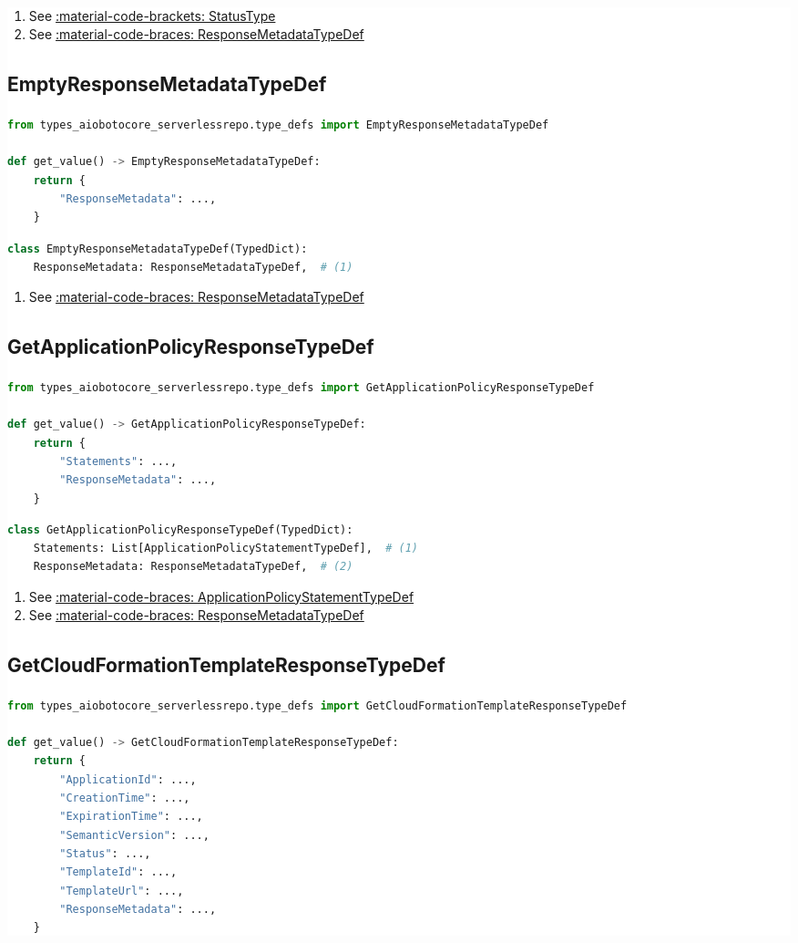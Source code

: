 1. See [:material-code-brackets: StatusType](./literals.md#statustype) 
2. See [:material-code-braces: ResponseMetadataTypeDef](./type_defs.md#responsemetadatatypedef) 
## EmptyResponseMetadataTypeDef

```python title="Usage Example"
from types_aiobotocore_serverlessrepo.type_defs import EmptyResponseMetadataTypeDef

def get_value() -> EmptyResponseMetadataTypeDef:
    return {
        "ResponseMetadata": ...,
    }
```

```python title="Definition"
class EmptyResponseMetadataTypeDef(TypedDict):
    ResponseMetadata: ResponseMetadataTypeDef,  # (1)
```

1. See [:material-code-braces: ResponseMetadataTypeDef](./type_defs.md#responsemetadatatypedef) 
## GetApplicationPolicyResponseTypeDef

```python title="Usage Example"
from types_aiobotocore_serverlessrepo.type_defs import GetApplicationPolicyResponseTypeDef

def get_value() -> GetApplicationPolicyResponseTypeDef:
    return {
        "Statements": ...,
        "ResponseMetadata": ...,
    }
```

```python title="Definition"
class GetApplicationPolicyResponseTypeDef(TypedDict):
    Statements: List[ApplicationPolicyStatementTypeDef],  # (1)
    ResponseMetadata: ResponseMetadataTypeDef,  # (2)
```

1. See [:material-code-braces: ApplicationPolicyStatementTypeDef](./type_defs.md#applicationpolicystatementtypedef) 
2. See [:material-code-braces: ResponseMetadataTypeDef](./type_defs.md#responsemetadatatypedef) 
## GetCloudFormationTemplateResponseTypeDef

```python title="Usage Example"
from types_aiobotocore_serverlessrepo.type_defs import GetCloudFormationTemplateResponseTypeDef

def get_value() -> GetCloudFormationTemplateResponseTypeDef:
    return {
        "ApplicationId": ...,
        "CreationTime": ...,
        "ExpirationTime": ...,
        "SemanticVersion": ...,
        "Status": ...,
        "TemplateId": ...,
        "TemplateUrl": ...,
        "ResponseMetadata": ...,
    }
```
